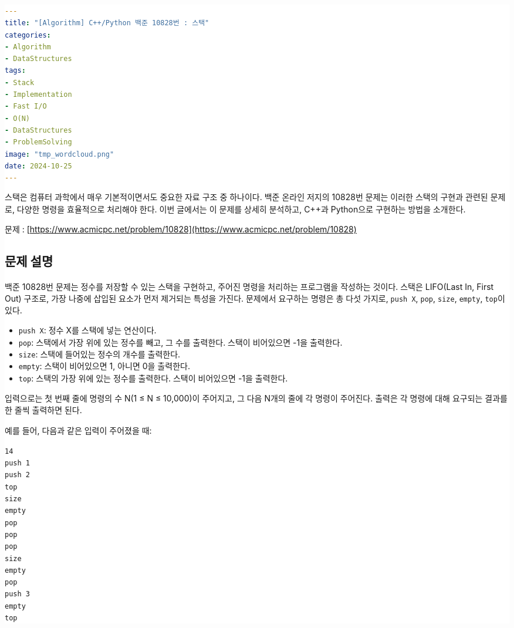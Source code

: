 ```yaml
---
title: "[Algorithm] C++/Python 백준 10828번 : 스택"
categories: 
- Algorithm
- DataStructures
tags:
- Stack
- Implementation
- Fast I/O
- O(N)
- DataStructures
- ProblemSolving
image: "tmp_wordcloud.png"
date: 2024-10-25
---
```


스택은 컴퓨터 과학에서 매우 기본적이면서도 중요한 자료 구조 중 하나이다. 백준 온라인 저지의 10828번 문제는 이러한 스택의 구현과 관련된 문제로, 다양한 명령을 효율적으로 처리해야 한다. 이번 글에서는 이 문제를 상세히 분석하고, C++과 Python으로 구현하는 방법을 소개한다.

문제 : [https://www.acmicpc.net/problem/10828](https://www.acmicpc.net/problem/10828)

## 문제 설명

백준 10828번 문제는 정수를 저장할 수 있는 스택을 구현하고, 주어진 명령을 처리하는 프로그램을 작성하는 것이다. 스택은 LIFO(Last In, First Out) 구조로, 가장 나중에 삽입된 요소가 먼저 제거되는 특성을 가진다. 문제에서 요구하는 명령은 총 다섯 가지로, `push X`, `pop`, `size`, `empty`, `top`이 있다.

- `push X`: 정수 X를 스택에 넣는 연산이다.
- `pop`: 스택에서 가장 위에 있는 정수를 빼고, 그 수를 출력한다. 스택이 비어있으면 -1을 출력한다.
- `size`: 스택에 들어있는 정수의 개수를 출력한다.
- `empty`: 스택이 비어있으면 1, 아니면 0을 출력한다.
- `top`: 스택의 가장 위에 있는 정수를 출력한다. 스택이 비어있으면 -1을 출력한다.

입력으로는 첫 번째 줄에 명령의 수 N(1 ≤ N ≤ 10,000)이 주어지고, 그 다음 N개의 줄에 각 명령이 주어진다. 출력은 각 명령에 대해 요구되는 결과를 한 줄씩 출력하면 된다.

예를 들어, 다음과 같은 입력이 주어졌을 때:

```
14
push 1
push 2
top
size
empty
pop
pop
pop
size
empty
pop
push 3
empty
top
```

